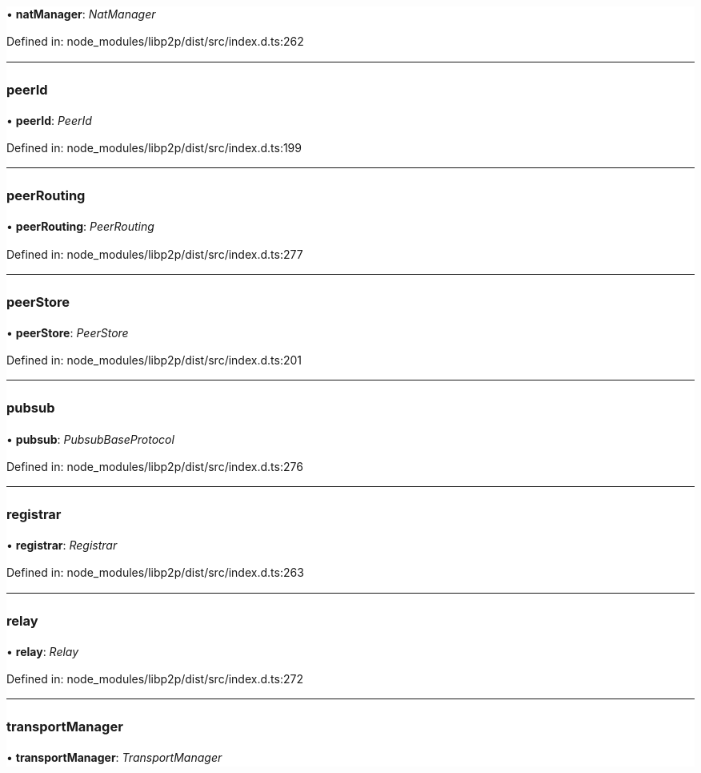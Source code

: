 • **natManager**: _NatManager_

Defined in: node_modules/libp2p/dist/src/index.d.ts:262

---

### peerId

• **peerId**: _PeerId_

Defined in: node_modules/libp2p/dist/src/index.d.ts:199

---

### peerRouting

• **peerRouting**: _PeerRouting_

Defined in: node_modules/libp2p/dist/src/index.d.ts:277

---

### peerStore

• **peerStore**: _PeerStore_

Defined in: node_modules/libp2p/dist/src/index.d.ts:201

---

### pubsub

• **pubsub**: _PubsubBaseProtocol_

Defined in: node_modules/libp2p/dist/src/index.d.ts:276

---

### registrar

• **registrar**: _Registrar_

Defined in: node_modules/libp2p/dist/src/index.d.ts:263

---

### relay

• **relay**: _Relay_

Defined in: node_modules/libp2p/dist/src/index.d.ts:272

---

### transportManager

• **transportManager**: _TransportManager_
